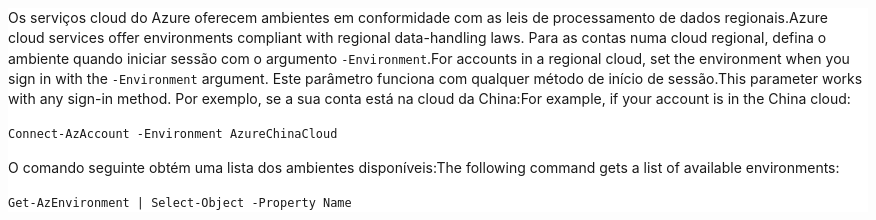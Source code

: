 <span data-ttu-id="9808a-161">Os serviços cloud do Azure oferecem ambientes em conformidade com as leis de processamento de dados regionais.</span><span class="sxs-lookup"><span data-stu-id="9808a-161">Azure cloud services offer environments compliant with regional data-handling laws.</span></span> <span data-ttu-id="9808a-162">Para as contas numa cloud regional, defina o ambiente quando iniciar sessão com o argumento `-Environment`.</span><span class="sxs-lookup"><span data-stu-id="9808a-162">For accounts in a regional cloud, set the environment when you sign in with the `-Environment` argument.</span></span> <span data-ttu-id="9808a-163">Este parâmetro funciona com qualquer método de início de sessão.</span><span class="sxs-lookup"><span data-stu-id="9808a-163">This parameter works with any sign-in method.</span></span> <span data-ttu-id="9808a-164">Por exemplo, se a sua conta está na cloud da China:</span><span class="sxs-lookup"><span data-stu-id="9808a-164">For example, if your account is in the China cloud:</span></span>

```azurepowershell-interactive
Connect-AzAccount -Environment AzureChinaCloud
```

<span data-ttu-id="9808a-165">O comando seguinte obtém uma lista dos ambientes disponíveis:</span><span class="sxs-lookup"><span data-stu-id="9808a-165">The following command gets a list of available environments:</span></span>

```azurepowershell-interactive
Get-AzEnvironment | Select-Object -Property Name
```
